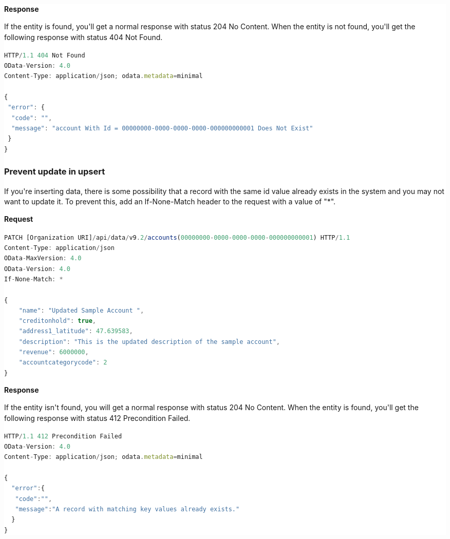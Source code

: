 **Response**

If the entity is found, you'll get a normal response with status 204 No Content. When the entity is not found, you'll get the following response with status 404 Not Found.

```js
HTTP/1.1 404 Not Found  
OData-Version: 4.0  
Content-Type: application/json; odata.metadata=minimal  
  
{  
 "error": {  
  "code": "",  
  "message": "account With Id = 00000000-0000-0000-0000-000000000001 Does Not Exist"
 }  
}  
```
### Prevent update in upsert
If you're inserting data, there is some possibility that a record with the same id value already exists in the system and you may not want to update it. To prevent this, add an If-None-Match header to the request with a value of "*".

**Request**
```js
PATCH [Organization URI]/api/data/v9.2/accounts(00000000-0000-0000-0000-000000000001) HTTP/1.1  
Content-Type: application/json  
OData-MaxVersion: 4.0  
OData-Version: 4.0  
If-None-Match: *  
  
{  
    "name": "Updated Sample Account ",  
    "creditonhold": true,  
    "address1_latitude": 47.639583,  
    "description": "This is the updated description of the sample account",  
    "revenue": 6000000,  
    "accountcategorycode": 2  
} 
``` 

**Response**

If the entity isn't found, you will get a normal response with status 204 No Content. When the entity is found, you'll get the following response with status 412 Precondition Failed.
```js
HTTP/1.1 412 Precondition Failed  
OData-Version: 4.0  
Content-Type: application/json; odata.metadata=minimal  
  
{  
  "error":{  
   "code":"",  
   "message":"A record with matching key values already exists."
  }  
}  
```
